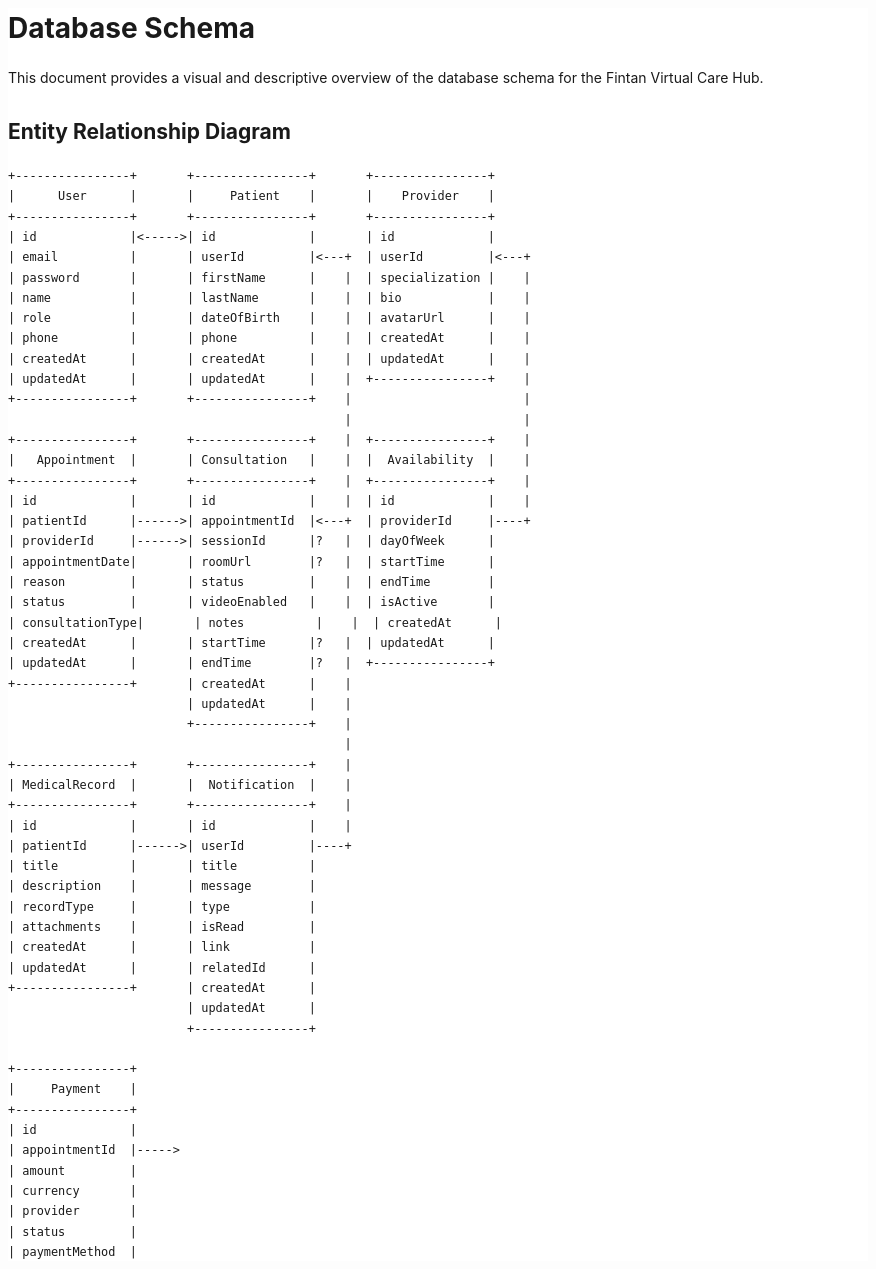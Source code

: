 # Database Schema

This document provides a visual and descriptive overview of the database schema for the Fintan Virtual Care Hub.

## Entity Relationship Diagram

```
+----------------+       +----------------+       +----------------+
|      User      |       |     Patient    |       |    Provider    |
+----------------+       +----------------+       +----------------+
| id             |<----->| id             |       | id             |
| email          |       | userId         |<---+  | userId         |<---+
| password       |       | firstName      |    |  | specialization |    |
| name           |       | lastName       |    |  | bio            |    |
| role           |       | dateOfBirth    |    |  | avatarUrl      |    |
| phone          |       | phone          |    |  | createdAt      |    |
| createdAt      |       | createdAt      |    |  | updatedAt      |    |
| updatedAt      |       | updatedAt      |    |  +----------------+    |
+----------------+       +----------------+    |                        |
                                               |                        |
+----------------+       +----------------+    |  +----------------+    |
|   Appointment  |       | Consultation   |    |  |  Availability  |    |
+----------------+       +----------------+    |  +----------------+    |
| id             |       | id             |    |  | id             |    |
| patientId      |------>| appointmentId  |<---+  | providerId     |----+
| providerId     |------>| sessionId      |?   |  | dayOfWeek      |
| appointmentDate|       | roomUrl        |?   |  | startTime      |
| reason         |       | status         |    |  | endTime        |
| status         |       | videoEnabled   |    |  | isActive       |
| consultationType|       | notes          |    |  | createdAt      |
| createdAt      |       | startTime      |?   |  | updatedAt      |
| updatedAt      |       | endTime        |?   |  +----------------+
+----------------+       | createdAt      |    |
                         | updatedAt      |    |
                         +----------------+    |
                                               |
+----------------+       +----------------+    |
| MedicalRecord  |       |  Notification  |    |
+----------------+       +----------------+    |
| id             |       | id             |    |
| patientId      |------>| userId         |----+
| title          |       | title          |
| description    |       | message        |
| recordType     |       | type           |
| attachments    |       | isRead         |
| createdAt      |       | link           |
| updatedAt      |       | relatedId      |
+----------------+       | createdAt      |
                         | updatedAt      |
                         +----------------+

+----------------+
|     Payment    |
+----------------+
| id             |
| appointmentId  |----->
| amount         |
| currency       |
| provider       |
| status         |
| paymentMethod  |
```